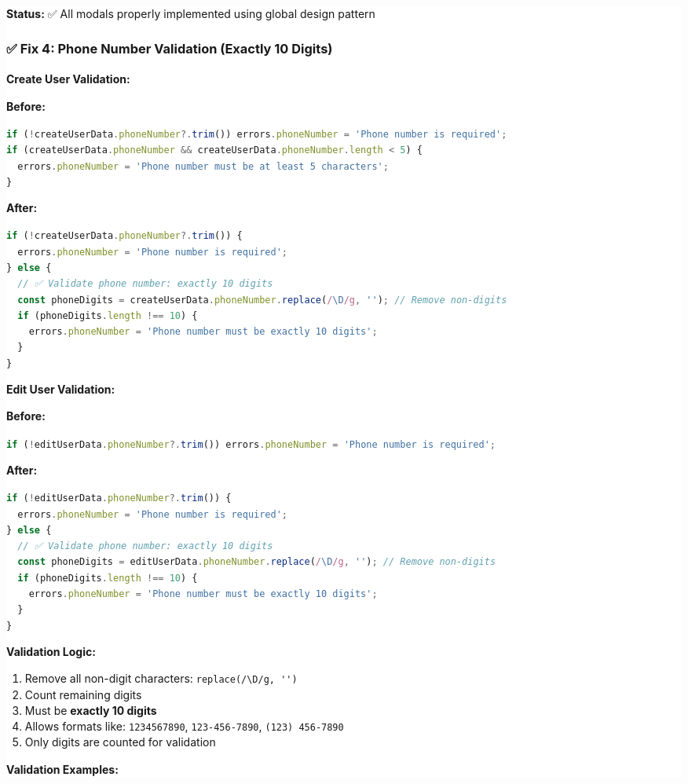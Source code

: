 
**Status:** ✅ All modals properly implemented using global design pattern

### ✅ Fix 4: Phone Number Validation (Exactly 10 Digits)

**Create User Validation:**

**Before:**
```javascript
if (!createUserData.phoneNumber?.trim()) errors.phoneNumber = 'Phone number is required';
if (createUserData.phoneNumber && createUserData.phoneNumber.length < 5) {
  errors.phoneNumber = 'Phone number must be at least 5 characters';
}
```

**After:**
```javascript
if (!createUserData.phoneNumber?.trim()) {
  errors.phoneNumber = 'Phone number is required';
} else {
  // ✅ Validate phone number: exactly 10 digits
  const phoneDigits = createUserData.phoneNumber.replace(/\D/g, ''); // Remove non-digits
  if (phoneDigits.length !== 10) {
    errors.phoneNumber = 'Phone number must be exactly 10 digits';
  }
}
```

**Edit User Validation:**

**Before:**
```javascript
if (!editUserData.phoneNumber?.trim()) errors.phoneNumber = 'Phone number is required';
```

**After:**
```javascript
if (!editUserData.phoneNumber?.trim()) {
  errors.phoneNumber = 'Phone number is required';
} else {
  // ✅ Validate phone number: exactly 10 digits
  const phoneDigits = editUserData.phoneNumber.replace(/\D/g, ''); // Remove non-digits
  if (phoneDigits.length !== 10) {
    errors.phoneNumber = 'Phone number must be exactly 10 digits';
  }
}
```

**Validation Logic:**
1. Remove all non-digit characters: `replace(/\D/g, '')`
2. Count remaining digits
3. Must be **exactly 10 digits**
4. Allows formats like: `1234567890`, `123-456-7890`, `(123) 456-7890`
5. Only digits are counted for validation

**Validation Examples:**
